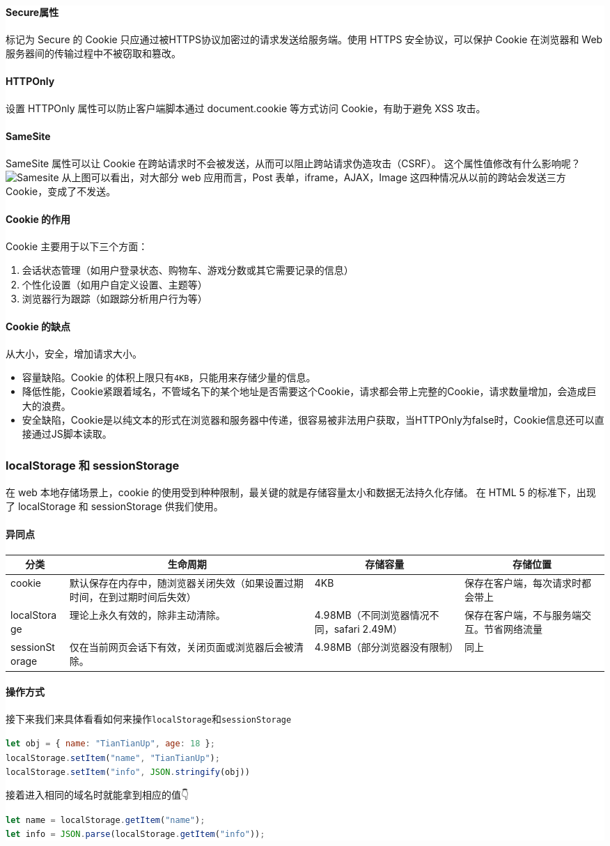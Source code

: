 #### Secure属性
标记为 Secure 的 Cookie 只应通过被HTTPS协议加密过的请求发送给服务端。使用 HTTPS 安全协议，可以保护 Cookie 在浏览器和 Web 服务器间的传输过程中不被窃取和篡改。

#### HTTPOnly
设置 HTTPOnly 属性可以防止客户端脚本通过 document.cookie 等方式访问 Cookie，有助于避免 XSS 攻击。

#### SameSite
SameSite 属性可以让 Cookie 在跨站请求时不会被发送，从而可以阻止跨站请求伪造攻击（CSRF）。
这个属性值修改有什么影响呢？
![Samesite](https://user-gold-cdn.xitu.io/2020/7/23/1737930fd2b1b628?imageView2/0/w/1280/h/960/format/webp/ignore-error/1)
从上图可以看出，对大部分 web 应用而言，Post 表单，iframe，AJAX，Image 这四种情况从以前的跨站会发送三方 Cookie，变成了不发送。

#### Cookie 的作用
Cookie 主要用于以下三个方面：
1.  会话状态管理（如用户登录状态、购物车、游戏分数或其它需要记录的信息）
2.  个性化设置（如用户自定义设置、主题等）
3.  浏览器行为跟踪（如跟踪分析用户行为等）

#### Cookie 的缺点
从大小，安全，增加请求大小。

- 容量缺陷。Cookie 的体积上限只有`4KB`，只能用来存储少量的信息。
- 降低性能，Cookie紧跟着域名，不管域名下的某个地址是否需要这个Cookie，请求都会带上完整的Cookie，请求数量增加，会造成巨大的浪费。
- 安全缺陷，Cookie是以纯文本的形式在浏览器和服务器中传递，很容易被非法用户获取，当HTTPOnly为false时，Cookie信息还可以直接通过JS脚本读取。

### localStorage 和 sessionStorage
在 web 本地存储场景上，cookie 的使用受到种种限制，最关键的就是存储容量太小和数据无法持久化存储。
在 HTML 5 的标准下，出现了 localStorage 和 sessionStorage 供我们使用。

#### 异同点

| 分类           | 生命周期                                                                   | 存储容量                                   | 存储位置                                   |
| -------------- | -------------------------------------------------------------------------- | ------------------------------------------ | ------------------------------------------ |
| cookie         | 默认保存在内存中，随浏览器关闭失效（如果设置过期时间，在到过期时间后失效） | 4KB                                        | 保存在客户端，每次请求时都会带上           |
| localStorage   | 理论上永久有效的，除非主动清除。                                           | 4.98MB（不同浏览器情况不同，safari 2.49M） | 保存在客户端，不与服务端交互。节省网络流量 |
| sessionStorage | 仅在当前网页会话下有效，关闭页面或浏览器后会被清除。                       | 4.98MB（部分浏览器没有限制）               | 同上                                       |

#### 操作方式

接下来我们来具体看看如何来操作`localStorage`和`sessionStorage`

```js
let obj = { name: "TianTianUp", age: 18 };
localStorage.setItem("name", "TianTianUp"); 
localStorage.setItem("info", JSON.stringify(obj))
```

接着进入相同的域名时就能拿到相应的值👇

```js
let name = localStorage.getItem("name");
let info = JSON.parse(localStorage.getItem("info")); 
```
